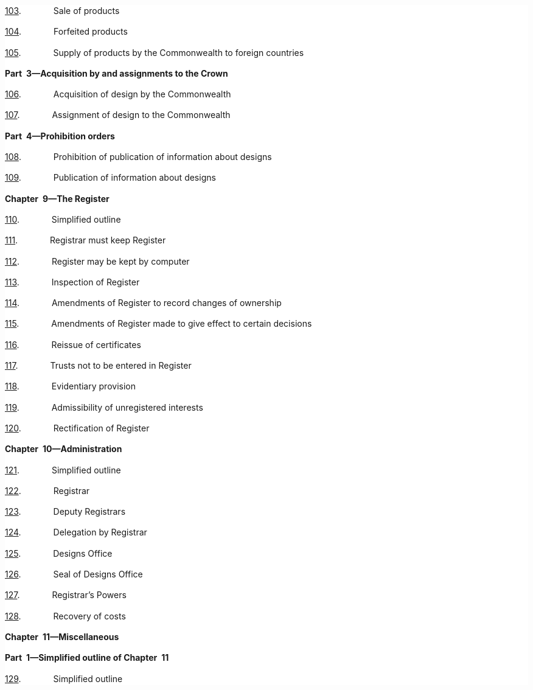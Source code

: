 [103](#103).        Sale of products

[104](#104).        Forfeited products

[105](#105).        Supply of products by the Commonwealth to foreign countries

**Part 3—Acquisition by and assignments to the Crown**

[106](#106).        Acquisition of design by the Commonwealth

[107](#107).        Assignment of design to the Commonwealth

**Part 4—Prohibition orders**

[108](#108).        Prohibition of publication of information about designs

[109](#109).        Publication of information about designs

**Chapter 9—The Register**

[110](#110).        Simplified outline

[111](#111).        Registrar must keep Register

[112](#112).        Register may be kept by computer

[113](#113).        Inspection of Register

[114](#114).        Amendments of Register to record changes of ownership

[115](#115).        Amendments of Register made to give effect to certain decisions

[116](#116).        Reissue of certificates

[117](#117).        Trusts not to be entered in Register

[118](#118).        Evidentiary provision

[119](#119).        Admissibility of unregistered interests

[120](#120).        Rectification of Register

**Chapter 10—Administration**

[121](#121).        Simplified outline

[122](#122).        Registrar

[123](#123).        Deputy Registrars

[124](#124).        Delegation by Registrar

[125](#125).        Designs Office

[126](#126).        Seal of Designs Office

[127](#127).        Registrar’s Powers

[128](#128).        Recovery of costs

**Chapter 11—Miscellaneous** 

**Part 1—Simplified outline of Chapter 11**

[129](#129).        Simplified outline
